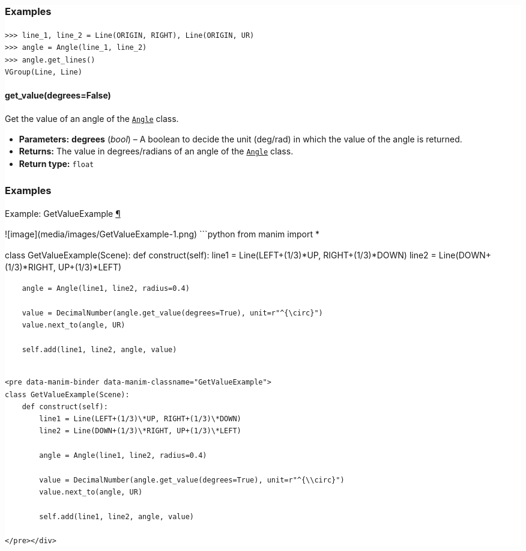 ### Examples

```default
>>> line_1, line_2 = Line(ORIGIN, RIGHT), Line(ORIGIN, UR)
>>> angle = Angle(line_1, line_2)
>>> angle.get_lines()
VGroup(Line, Line)
```

#### get_value(degrees=False)

Get the value of an angle of the [`Angle`](#manim.mobject.geometry.line.Angle) class.

* **Parameters:**
  **degrees** (*bool*) – A boolean to decide the unit (deg/rad) in which the value of the angle is returned.
* **Returns:**
  The value in degrees/radians of an angle of the [`Angle`](#manim.mobject.geometry.line.Angle) class.
* **Return type:**
  `float`

### Examples

<div id="getvalueexample" class="admonition admonition-manim-example">
<p class="admonition-title">Example: GetValueExample <a class="headerlink" href="#getvalueexample">¶</a></p>![image](media/images/GetValueExample-1.png)
```python
from manim import *

class GetValueExample(Scene):
    def construct(self):
        line1 = Line(LEFT+(1/3)*UP, RIGHT+(1/3)*DOWN)
        line2 = Line(DOWN+(1/3)*RIGHT, UP+(1/3)*LEFT)

        angle = Angle(line1, line2, radius=0.4)

        value = DecimalNumber(angle.get_value(degrees=True), unit=r"^{\circ}")
        value.next_to(angle, UR)

        self.add(line1, line2, angle, value)
```

<pre data-manim-binder data-manim-classname="GetValueExample">
class GetValueExample(Scene):
    def construct(self):
        line1 = Line(LEFT+(1/3)\*UP, RIGHT+(1/3)\*DOWN)
        line2 = Line(DOWN+(1/3)\*RIGHT, UP+(1/3)\*LEFT)

        angle = Angle(line1, line2, radius=0.4)

        value = DecimalNumber(angle.get_value(degrees=True), unit=r"^{\\circ}")
        value.next_to(angle, UR)

        self.add(line1, line2, angle, value)

</pre></div>
